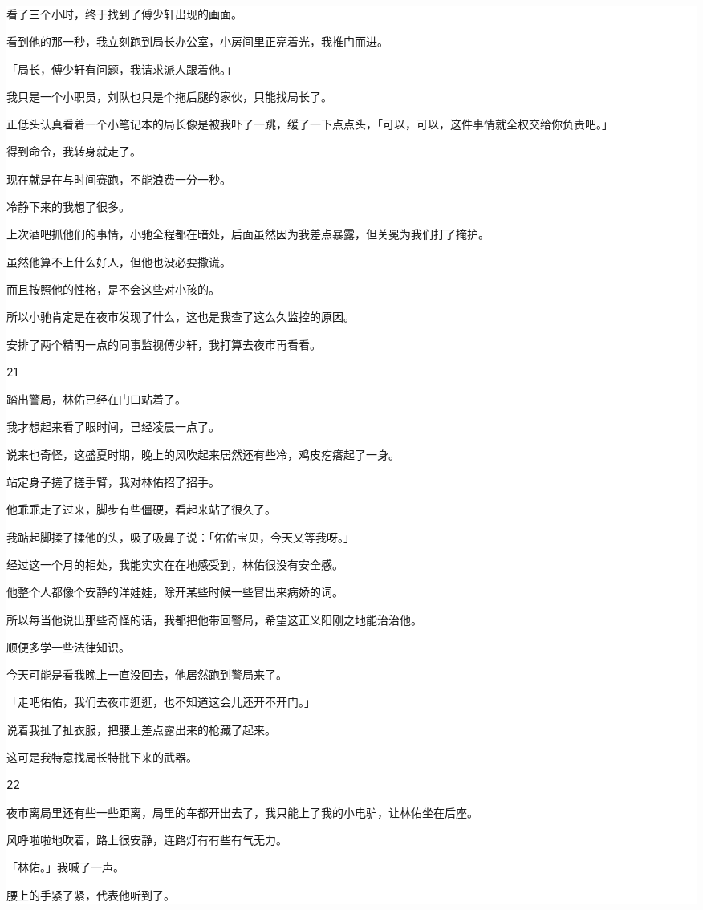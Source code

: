看了三个小时，终于找到了傅少轩出现的画面。

看到他的那一秒，我立刻跑到局长办公室，小房间里正亮着光，我推门而进。

「局长，傅少轩有问题，我请求派人跟着他。」

我只是一个小职员，刘队也只是个拖后腿的家伙，只能找局长了。

正低头认真看着一个小笔记本的局长像是被我吓了一跳，缓了一下点点头，「可以，可以，这件事情就全权交给你负责吧。」

得到命令，我转身就走了。

现在就是在与时间赛跑，不能浪费一分一秒。

冷静下来的我想了很多。

上次酒吧抓他们的事情，小驰全程都在暗处，后面虽然因为我差点暴露，但关冕为我们打了掩护。

虽然他算不上什么好人，但他也没必要撒谎。

而且按照他的性格，是不会这些对小孩的。

所以小驰肯定是在夜市发现了什么，这也是我查了这么久监控的原因。

安排了两个精明一点的同事监视傅少轩，我打算去夜市再看看。

21

踏出警局，林佑已经在门口站着了。

我才想起来看了眼时间，已经凌晨一点了。

说来也奇怪，这盛夏时期，晚上的风吹起来居然还有些冷，鸡皮疙瘩起了一身。

站定身子搓了搓手臂，我对林佑招了招手。

他乖乖走了过来，脚步有些僵硬，看起来站了很久了。

我踮起脚揉了揉他的头，吸了吸鼻子说：「佑佑宝贝，今天又等我呀。」

经过这一个月的相处，我能实实在在地感受到，林佑很没有安全感。

他整个人都像个安静的洋娃娃，除开某些时候一些冒出来病娇的词。

所以每当他说出那些奇怪的话，我都把他带回警局，希望这正义阳刚之地能治治他。

顺便多学一些法律知识。

今天可能是看我晚上一直没回去，他居然跑到警局来了。

「走吧佑佑，我们去夜市逛逛，也不知道这会儿还开不开门。」

说着我扯了扯衣服，把腰上差点露出来的枪藏了起来。

这可是我特意找局长特批下来的武器。

22

夜市离局里还有些一些距离，局里的车都开出去了，我只能上了我的小电驴，让林佑坐在后座。

风呼啦啦地吹着，路上很安静，连路灯有有些有气无力。

「林佑。」我喊了一声。

腰上的手紧了紧，代表他听到了。

